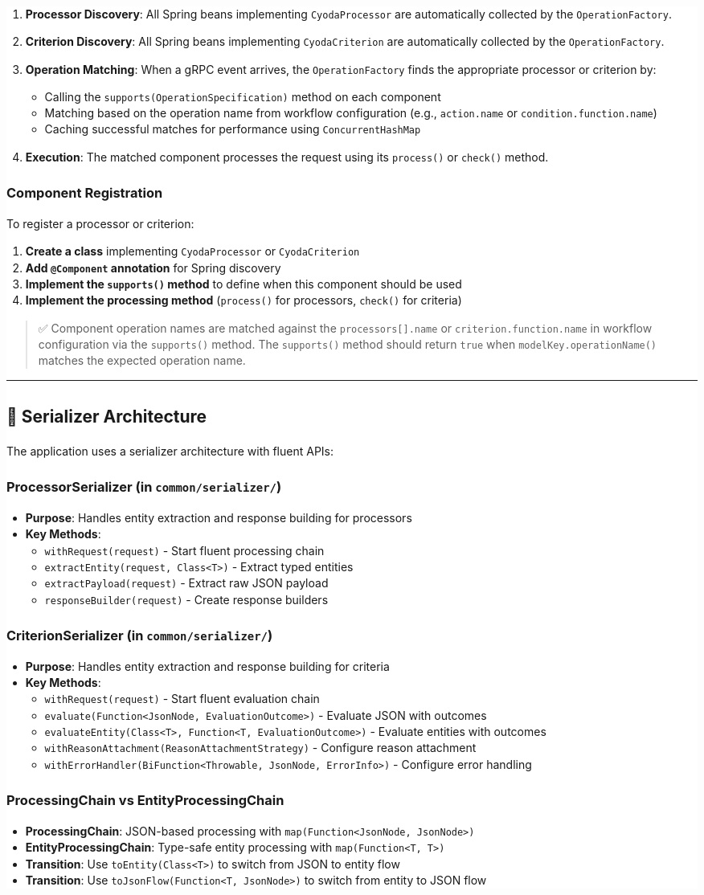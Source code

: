 1. **Processor Discovery**: All Spring beans implementing `CyodaProcessor` are automatically collected by the `OperationFactory`.

2. **Criterion Discovery**: All Spring beans implementing `CyodaCriterion` are automatically collected by the `OperationFactory`.

3. **Operation Matching**: When a gRPC event arrives, the `OperationFactory` finds the appropriate processor or criterion by:
    - Calling the `supports(OperationSpecification)` method on each component
    - Matching based on the operation name from workflow configuration (e.g., `action.name` or `condition.function.name`)
    - Caching successful matches for performance using `ConcurrentHashMap`

4. **Execution**: The matched component processes the request using its `process()` or `check()` method.

### Component Registration

To register a processor or criterion:

1. **Create a class** implementing `CyodaProcessor` or `CyodaCriterion`
2. **Add `@Component` annotation** for Spring discovery
3. **Implement the `supports()` method** to define when this component should be used
4. **Implement the processing method** (`process()` for processors, `check()` for criteria)

> ✅ Component operation names are matched against the `processors[].name` or `criterion.function.name` in workflow configuration via the `supports()` method. The `supports()` method should return `true` when `modelKey.operationName()` matches the expected operation name.

---

## 🔄 Serializer Architecture

The application uses a serializer architecture with fluent APIs:

### ProcessorSerializer (in `common/serializer/`)
- **Purpose**: Handles entity extraction and response building for processors
- **Key Methods**:
    - `withRequest(request)` - Start fluent processing chain
    - `extractEntity(request, Class<T>)` - Extract typed entities
    - `extractPayload(request)` - Extract raw JSON payload
    - `responseBuilder(request)` - Create response builders

### CriterionSerializer (in `common/serializer/`)
- **Purpose**: Handles entity extraction and response building for criteria
- **Key Methods**:
    - `withRequest(request)` - Start fluent evaluation chain
    - `evaluate(Function<JsonNode, EvaluationOutcome>)` - Evaluate JSON with outcomes
    - `evaluateEntity(Class<T>, Function<T, EvaluationOutcome>)` - Evaluate entities with outcomes
    - `withReasonAttachment(ReasonAttachmentStrategy)` - Configure reason attachment
    - `withErrorHandler(BiFunction<Throwable, JsonNode, ErrorInfo>)` - Configure error handling

### ProcessingChain vs EntityProcessingChain
- **ProcessingChain**: JSON-based processing with `map(Function<JsonNode, JsonNode>)`
- **EntityProcessingChain**: Type-safe entity processing with `map(Function<T, T>)`
- **Transition**: Use `toEntity(Class<T>)` to switch from JSON to entity flow
- **Transition**: Use `toJsonFlow(Function<T, JsonNode>)` to switch from entity to JSON flow
